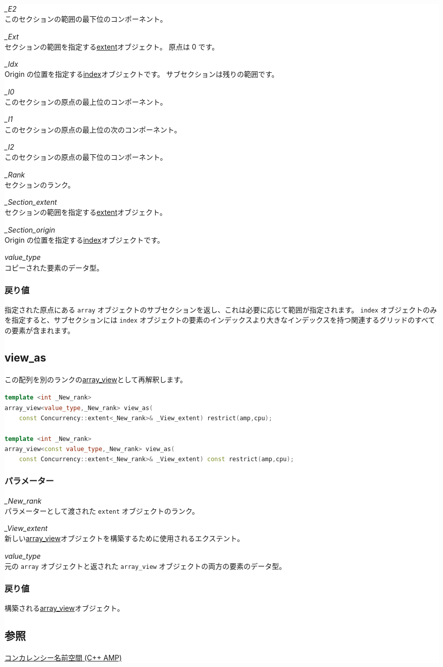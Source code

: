 *_E2*<br/>
このセクションの範囲の最下位のコンポーネント。

*_Ext*<br/>
セクションの範囲を指定する[extent](extent-class.md)オブジェクト。 原点は 0 です。

*_Idx*<br/>
Origin の位置を指定する[index](index-class.md)オブジェクトです。 サブセクションは残りの範囲です。

*_I0*<br/>
このセクションの原点の最上位のコンポーネント。

*_I1*<br/>
このセクションの原点の最上位の次のコンポーネント。

*_I2*<br/>
このセクションの原点の最下位のコンポーネント。

*_Rank*<br/>
セクションのランク。

*_Section_extent*<br/>
セクションの範囲を指定する[extent](extent-class.md)オブジェクト。

*_Section_origin*<br/>
Origin の位置を指定する[index](index-class.md)オブジェクトです。

*value_type*<br/>
コピーされた要素のデータ型。

### <a name="return-value"></a>戻り値

指定された原点にある `array` オブジェクトのサブセクションを返し、これは必要に応じて範囲が指定されます。 `index` オブジェクトのみを指定すると、サブセクションには `index` オブジェクトの要素のインデックスより大きなインデックスを持つ関連するグリッドのすべての要素が含まれます。

## <a name="view_as"></a>view_as

この配列を別のランクの[array_view](array-view-class.md)として再解釈します。

```cpp
template <int _New_rank>
array_view<value_type,_New_rank> view_as(
    const Concurrency::extent<_New_rank>& _View_extent) restrict(amp,cpu);

template <int _New_rank>
array_view<const value_type,_New_rank> view_as(
    const Concurrency::extent<_New_rank>& _View_extent) const restrict(amp,cpu);
```

### <a name="parameters"></a>パラメーター

*_New_rank*<br/>
パラメーターとして渡された `extent` オブジェクトのランク。

*_View_extent*<br/>
新しい[array_view](array-view-class.md)オブジェクトを構築するために使用されるエクステント。

*value_type*<br/>
元の `array` オブジェクトと返された `array_view` オブジェクトの両方の要素のデータ型。

### <a name="return-value"></a>戻り値

構築される[array_view](array-view-class.md)オブジェクト。

## <a name="see-also"></a>参照

[コンカレンシー名前空間 (C++ AMP)](concurrency-namespace-cpp-amp.md)
